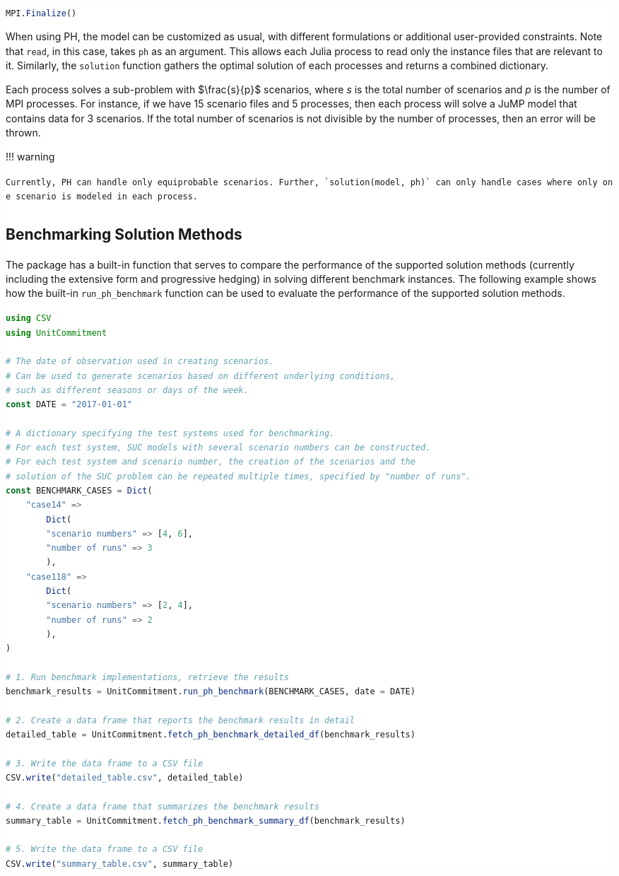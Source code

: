 ```julia
MPI.Finalize()
```

When using PH, the model can be customized as usual, with different formulations or additional user-provided constraints. Note that `read`, in this case, takes `ph` as an argument. This allows each Julia process to read only the instance files that are relevant to it. Similarly, the `solution` function gathers the optimal solution of each processes and returns a combined dictionary. 

Each process solves a sub-problem with $\frac{s}{p}$ scenarios, where $s$ is the total number of scenarios and $p$ is the number of MPI processes. For instance, if we have 15 scenario files and 5 processes, then each process will solve a JuMP model that contains data for 3 scenarios. If the total number of scenarios is not divisible by the number of processes, then an error will be thrown.


!!! warning

    Currently, PH can handle only equiprobable scenarios. Further, `solution(model, ph)` can only handle cases where only one scenario is modeled in each process.

## Benchmarking Solution Methods

The package has a built-in function that serves to compare the performance of the supported solution methods (currently including the extensive form and progressive hedging) in solving different benchmark instances. The following example shows how the built-in `run_ph_benchmark` function can be used to evaluate the performance of the supported solution methods.

```julia
using CSV
using UnitCommitment

# The date of observation used in creating scenarios.
# Can be used to generate scenarios based on different underlying conditions,
# such as different seasons or days of the week.
const DATE = "2017-01-01" 

# A dictionary specifying the test systems used for benchmarking.
# For each test system, SUC models with several scenario numbers can be constructed. 
# For each test system and scenario number, the creation of the scenarios and the 
# solution of the SUC problem can be repeated multiple times, specified by "number of runs".
const BENCHMARK_CASES = Dict(
    "case14" => 
        Dict(
        "scenario numbers" => [4, 6],
        "number of runs" => 3
        ),
    "case118" => 
        Dict(
        "scenario numbers" => [2, 4],
        "number of runs" => 2
        ),
)

# 1. Run benchmark implementations, retrieve the results
benchmark_results = UnitCommitment.run_ph_benchmark(BENCHMARK_CASES, date = DATE)

# 2. Create a data frame that reports the benchmark results in detail
detailed_table = UnitCommitment.fetch_ph_benchmark_detailed_df(benchmark_results)

# 3. Write the data frame to a CSV file
CSV.write("detailed_table.csv", detailed_table)

# 4. Create a data frame that summarizes the benchmark results
summary_table = UnitCommitment.fetch_ph_benchmark_summary_df(benchmark_results)

# 5. Write the data frame to a CSV file
CSV.write("summary_table.csv", summary_table)
```